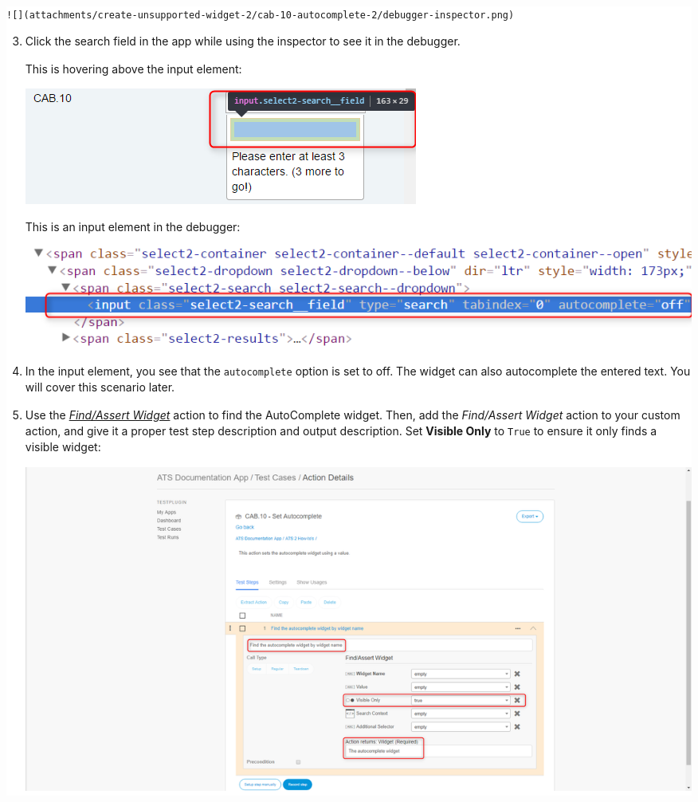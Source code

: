     ![](attachments/create-unsupported-widget-2/cab-10-autocomplete-2/debugger-inspector.png)

3.  Click the search field in the app while using the inspector to see it in the debugger.

    This is hovering above the input element:

    ![](attachments/create-unsupported-widget-2/cab-10-autocomplete-2/debugger-inspector-hovering-input.png)

    This is an input element in the debugger:

    ![](attachments/create-unsupported-widget-2/cab-10-autocomplete-2/debugger-inspector-inspected-input.png)

4.  In the input element, you see that the `autocomplete` option is set to off. The widget can also autocomplete the entered text. You will cover this scenario later.
5.  Use the [*Find/Assert Widget*](/ats/refguide/rg-version-1/findassert-widget) action to find the AutoComplete widget. Then, add the *Find/Assert Widget* action to your custom action, and give it a proper test step description and output description. Set **Visible Only** to `True` to ensure it only finds a visible widget:

    ![](attachments/create-unsupported-widget-2/cab-10-autocomplete-2/autocompletewidget-findassertwidget-action.png)
